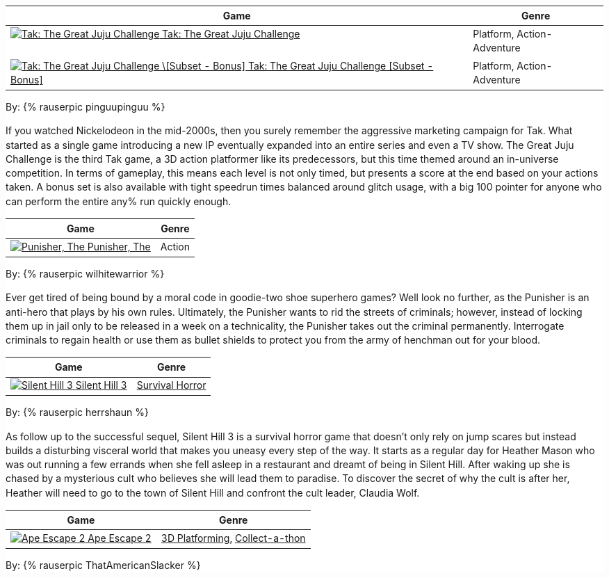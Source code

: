 | Game                                                                                                                                                                                                                                                                                                         | Genre                      |
| ------------------------------------------------------------------------------------------------------------------------------------------------------------------------------------------------------------------------------------------------------------------------------------------------------------ | -------------------------- |
| <a class="gameicon-link" href="https://retroachievements.org/game/19483" target="_blank" rel="noopener"> <img class="gameicon" src="https://retroachievements.org/Images/060967.png" alt="Tak: The Great Juju Challenge"> <span>Tak: The Great Juju Challenge</span></a>                                     | Platform, Action-Adventure |
| <a class="gameicon-link" href="https://retroachievements.org/game/20303" target="_blank" rel="noopener"> <img class="gameicon" src="https://retroachievements.org/Images/060968.png" alt="Tak: The Great Juju Challenge \[Subset - Bonus]"> <span>Tak: The Great Juju Challenge \[Subset - Bonus]</span></a> | Platform, Action-Adventure |

By: {% rauserpic pinguupinguu %}

If you watched Nickelodeon in the mid-2000s, then you surely remember the aggressive marketing campaign for Tak. What started as a single game introducing a new IP eventually expanded into an entire series and even a TV show. The Great Juju Challenge is the third Tak game, a 3D action platformer like its predecessors, but this time themed around an in-universe competition. In terms of gameplay, this means each level is not only timed, but presents a score at the end based on your actions taken. A bonus set is also available with tight speedrun times balanced around glitch usage, with a big 100 pointer for anyone who can perform the entire any% run quickly enough.

| Game                                                                                                                                                                                                                                     | Genre  |
| ---------------------------------------------------------------------------------------------------------------------------------------------------------------------------------------------------------------------------------------- | ------ |
| <a class="gameicon-link" href="https://retroachievements.org/game/19203" target="_blank" rel="noopener"> <img class="gameicon" src="https://retroachievements.org/Images/059598.png" alt="Punisher, The"> <span>Punisher, The</span></a> | Action |

By: {% rauserpic wilhitewarrior %}

Ever get tired of being bound by a moral code in goodie-two shoe superhero games? Well look no further, as the Punisher is an anti-hero that plays by his own rules. Ultimately, the Punisher wants to rid the streets of criminals; however, instead of locking them up in jail only to be released in a week on a technicality, the Punisher takes out the criminal permanently. Interrogate criminals to regain health or use them as bullet shields to protect you from the army of henchman out for your blood.

| Game                                                                                                                                                                                                                                    | Genre                                                      |
| --------------------------------------------------------------------------------------------------------------------------------------------------------------------------------------------------------------------------------------- | ---------------------------------------------------------- |
| <a class="gameicon-link" href="https://retroachievements.org/game/1335" target="_blank" rel="noopener"> <img class="gameicon" src="https://retroachievements.org/Images/053988.png" alt="Silent Hill 3"> <span>Silent Hill 3</span></a> | [Survival Horror](https://retroachievements.org/game/8816) |

By: {% rauserpic herrshaun %}

As follow up to the successful sequel, Silent Hill 3 is a survival horror game that doesn’t only rely on jump scares but instead builds a disturbing visceral world that makes you uneasy every step of the way. It starts as a regular day for Heather Mason who was out running a few errands when she fell asleep in a restaurant and dreamt of being in Silent Hill. After waking up she is chased by a mysterious cult who believes she will lead them to paradise. To discover the secret of why the cult is after her, Heather will need to go to the town of Silent Hill and confront the cult leader, Claudia Wolf.

| Game                                                                                                                                                                                                                                  | Genre                                                                                                                |
| ------------------------------------------------------------------------------------------------------------------------------------------------------------------------------------------------------------------------------------- | -------------------------------------------------------------------------------------------------------------------- |
| <a class="gameicon-link" href="https://retroachievements.org/game/2688" target="_blank" rel="noopener"> <img class="gameicon" src="https://retroachievements.org/Images/052756.png" alt="Ape Escape 2"> <span>Ape Escape 2</span></a> | [3D Platforming](https://retroachievements.org/game/3012), [Collect-a-thon](https://retroachievements.org/game/7582) |

By: {% rauserpic ThatAmericanSlacker %}
